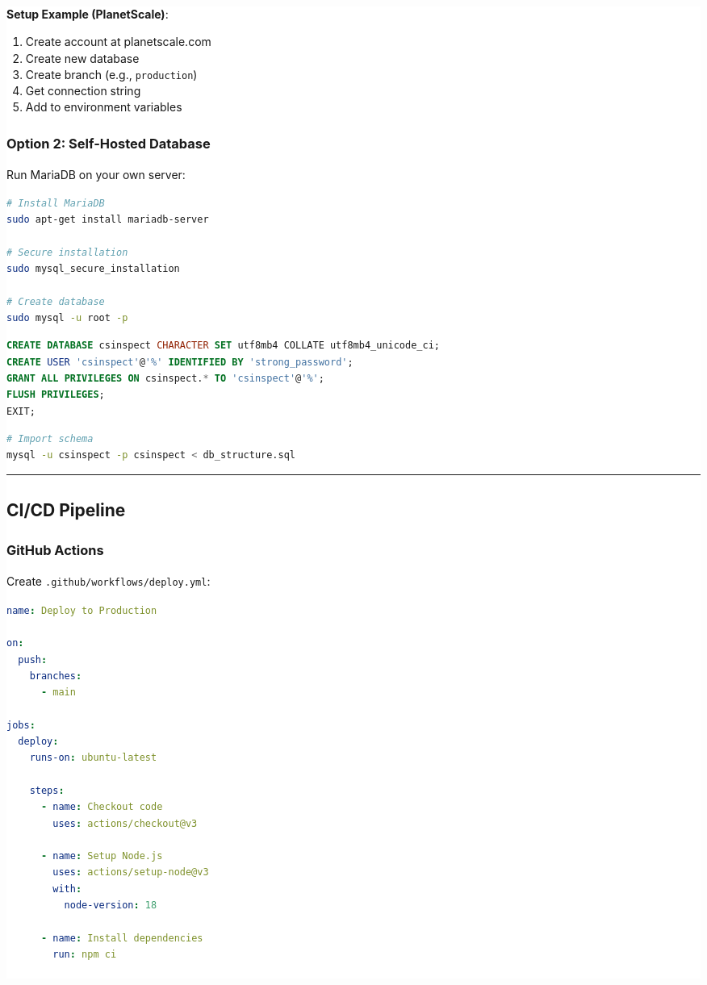 **Setup Example (PlanetScale)**:
1. Create account at planetscale.com
2. Create new database
3. Create branch (e.g., `production`)
4. Get connection string
5. Add to environment variables

### Option 2: Self-Hosted Database

Run MariaDB on your own server:

```bash
# Install MariaDB
sudo apt-get install mariadb-server

# Secure installation
sudo mysql_secure_installation

# Create database
sudo mysql -u root -p
```

```sql
CREATE DATABASE csinspect CHARACTER SET utf8mb4 COLLATE utf8mb4_unicode_ci;
CREATE USER 'csinspect'@'%' IDENTIFIED BY 'strong_password';
GRANT ALL PRIVILEGES ON csinspect.* TO 'csinspect'@'%';
FLUSH PRIVILEGES;
EXIT;
```

```bash
# Import schema
mysql -u csinspect -p csinspect < db_structure.sql
```

---

## CI/CD Pipeline

### GitHub Actions

Create `.github/workflows/deploy.yml`:

```yaml
name: Deploy to Production

on:
  push:
    branches:
      - main

jobs:
  deploy:
    runs-on: ubuntu-latest
    
    steps:
      - name: Checkout code
        uses: actions/checkout@v3
      
      - name: Setup Node.js
        uses: actions/setup-node@v3
        with:
          node-version: 18
      
      - name: Install dependencies
        run: npm ci
      
```